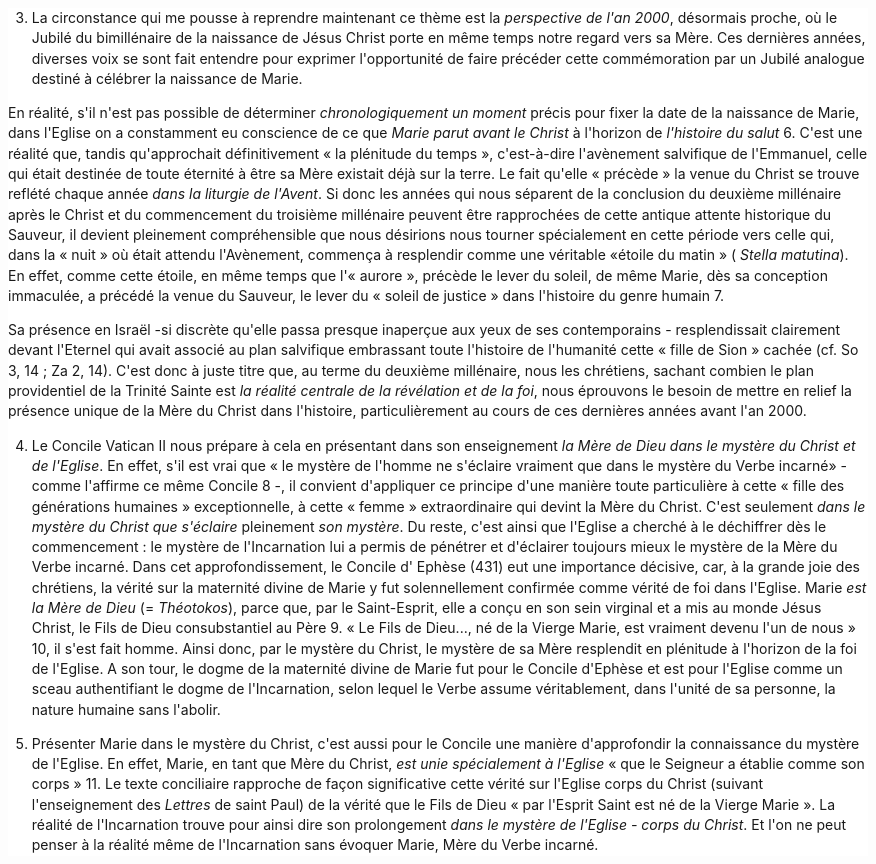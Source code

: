 3. La circonstance qui me pousse à reprendre maintenant ce thème est la *perspective de l'an 2000*, désormais proche, où le Jubilé du bimillénaire de la naissance de Jésus Christ porte en même temps notre regard vers sa Mère. Ces dernières années, diverses voix se sont fait entendre pour exprimer l'opportunité de faire précéder cette commémoration par un Jubilé analogue destiné à célébrer la naissance de Marie.

En réalité, s'il n'est pas possible de déterminer *chronologiquement un moment* précis pour fixer la date de la naissance de Marie, dans l'Eglise on a constamment eu conscience de ce que *Marie parut avant le Christ* à l'horizon de *l'histoire du salut* 6. C'est une réalité que, tandis qu'approchait définitivement « la plénitude du temps », c'est-à-dire l'avènement salvifique de l'Emmanuel, celle qui était destinée de toute éternité à être sa Mère existait déjà sur la terre. Le fait qu'elle « précède » la venue du Christ se trouve reflété chaque année *dans la liturgie de* *l'Avent*. Si donc les années qui nous séparent de la conclusion du deuxième millénaire après le Christ et du commencement du troisième millénaire peuvent être rapprochées de cette antique attente historique du Sauveur, il devient pleinement compréhensible que nous désirions nous tourner spécialement en cette période vers celle qui, dans la « nuit » où était attendu l'Avènement, commença à resplendir comme une véritable «étoile du matin » ( *Stella matutina*). En effet, comme cette étoile, en même temps que l'« aurore », précède le lever du soleil, de même Marie, dès sa conception immaculée, a précédé la venue du Sauveur, le lever du « soleil de justice » dans l'histoire du genre humain 7.

Sa présence en Israël -si discrète qu'elle passa presque inaperçue aux yeux de ses contemporains - resplendissait clairement devant l'Eternel qui avait associé au plan salvifique embrassant toute l'histoire de l'humanité cette « fille de Sion » cachée (cf. So 3, 14 ; Za 2, 14). C'est donc à juste titre que, au terme du deuxième millénaire, nous les chrétiens, sachant combien le plan providentiel de la Trinité Sainte est *la réalité centrale de la révélation et de la foi*, nous éprouvons le besoin de mettre en relief la présence unique de la Mère du Christ dans l'histoire, particulièrement au cours de ces dernières années avant l'an 2000.

4. Le Concile Vatican II nous prépare à cela en présentant dans son enseignement *la Mère de Dieu dans le mystère du Christ et de l'Eglise*. En effet, s'il est vrai que « le mystère de l'homme ne s'éclaire vraiment que dans le mystère du Verbe incarné» - comme l'affirme ce même Concile 8 -, il convient d'appliquer ce principe d'une manière toute particulière à cette « fille des générations humaines » exceptionnelle, à cette « femme » extraordinaire qui devint la Mère du Christ. C'est seulement *dans le mystère du Christ que s'éclaire* pleinement *son mystère*. Du reste, c'est ainsi que l'Eglise a cherché à le déchiffrer dès le commencement : le mystère de l'Incarnation lui a permis de pénétrer et d'éclairer toujours mieux le mystère de la Mère du Verbe incarné. Dans cet approfondissement, le Concile d' Ephèse (431) eut une importance décisive, car, à la grande joie des chrétiens, la vérité sur la maternité divine de Marie y fut solennellement confirmée comme vérité de foi dans l'Eglise. Marie *est la Mère de Dieu* (= *Théotokos*), parce que, par le Saint-Esprit, elle a conçu en son sein virginal et a mis au monde Jésus Christ, le Fils de Dieu consubstantiel au Père 9. « Le Fils de Dieu..., né de la Vierge Marie, est vraiment devenu l'un de nous » 10, il s'est fait homme. Ainsi donc, par le mystère du Christ, le mystère de sa Mère resplendit en plénitude à l'horizon de la foi de l'Eglise. A son tour, le dogme de la maternité divine de Marie fut pour le Concile d'Ephèse et est pour l'Eglise comme un sceau authentifiant le dogme de l'Incarnation, selon lequel le Verbe assume véritablement, dans l'unité de sa personne, la nature humaine sans l'abolir.

5. Présenter Marie dans le mystère du Christ, c'est aussi pour le Concile une manière d'approfondir la connaissance du mystère de l'Eglise. En effet, Marie, en tant que Mère du Christ, *est unie spécialement à l'Eglise* « que le Seigneur a établie comme son corps » 11. Le texte conciliaire rapproche de façon significative cette vérité sur l'Eglise corps du Christ (suivant l'enseignement des *Lettres* de saint Paul) de la vérité que le Fils de Dieu « par l'Esprit Saint est né de la Vierge Marie ». La réalité de l'Incarnation trouve pour ainsi dire son prolongement *dans le mystère de l'Eglise - corps du Christ*. Et l'on ne peut penser à la réalité même de l'Incarnation sans évoquer Marie, Mère du Verbe incarné.
